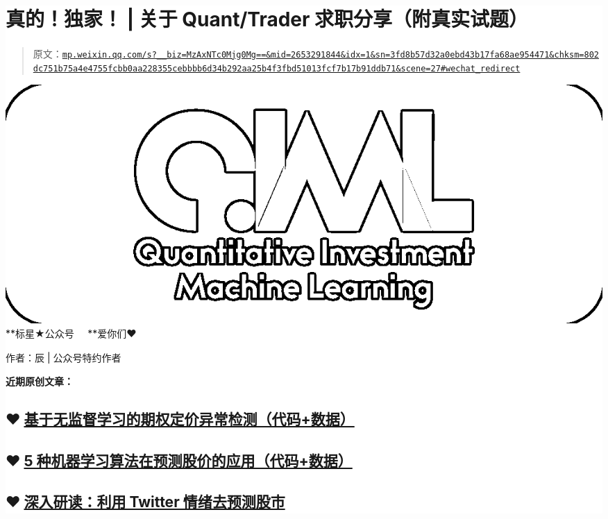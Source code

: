 # 真的！独家！ | 关于 Quant/Trader 求职分享（附真实试题）

> 原文：[`mp.weixin.qq.com/s?__biz=MzAxNTc0Mjg0Mg==&mid=2653291844&idx=1&sn=3fd8b57d32a0ebd43b17fa68ae954471&chksm=802dc751b75a4e4755fcbb0aa228355cebbbb6d34b292aa25b4f3fbd51013fcf7b17b91ddb71&scene=27#wechat_redirect`](http://mp.weixin.qq.com/s?__biz=MzAxNTc0Mjg0Mg==&mid=2653291844&idx=1&sn=3fd8b57d32a0ebd43b17fa68ae954471&chksm=802dc751b75a4e4755fcbb0aa228355cebbbb6d34b292aa25b4f3fbd51013fcf7b17b91ddb71&scene=27#wechat_redirect)

![](img/7976c8b0ed1c55dc0294e10b5472cc22.png)**标星★公众号     **爱你们♥

作者：辰 | 公众号特约作者

**近期原创文章：**

## ♥ [基于无监督学习的期权定价异常检测（代码+数据）](https://mp.weixin.qq.com/s?__biz=MzAxNTc0Mjg0Mg==&mid=2653290562&idx=1&sn=dee61b832e1aa2c062a96bb27621c29d&chksm=802dc257b75a4b41b5623ade23a7de86333bfd3b4299fb69922558b0cbafe4c930b5ef503d89&token=1298662931&lang=zh_CN&scene=21#wechat_redirect)

## ♥ [5 种机器学习算法在预测股价的应用（代码+数据）](https://mp.weixin.qq.com/s?__biz=MzAxNTc0Mjg0Mg==&mid=2653290588&idx=1&sn=1d0409ad212ea8627e5d5cedf61953ac&chksm=802dc249b75a4b5fa245433320a4cc9da1a2cceb22df6fb1a28e5b94ff038319ae4e7ec6941f&token=1298662931&lang=zh_CN&scene=21#wechat_redirect)

## ♥ [深入研读：利用 Twitter 情绪去预测股市](https://mp.weixin.qq.com/s?__biz=MzAxNTc0Mjg0Mg==&mid=2653290402&idx=1&sn=efda9ea106991f4f7ccabcae9d809e00&chksm=802e3db7b759b4a173dc8f2ab5c298ab3146bfd7dd5aca75929c74ecc999a53b195c16f19c71&token=1330520237&lang=zh_CN&scene=21#wechat_redirect)
